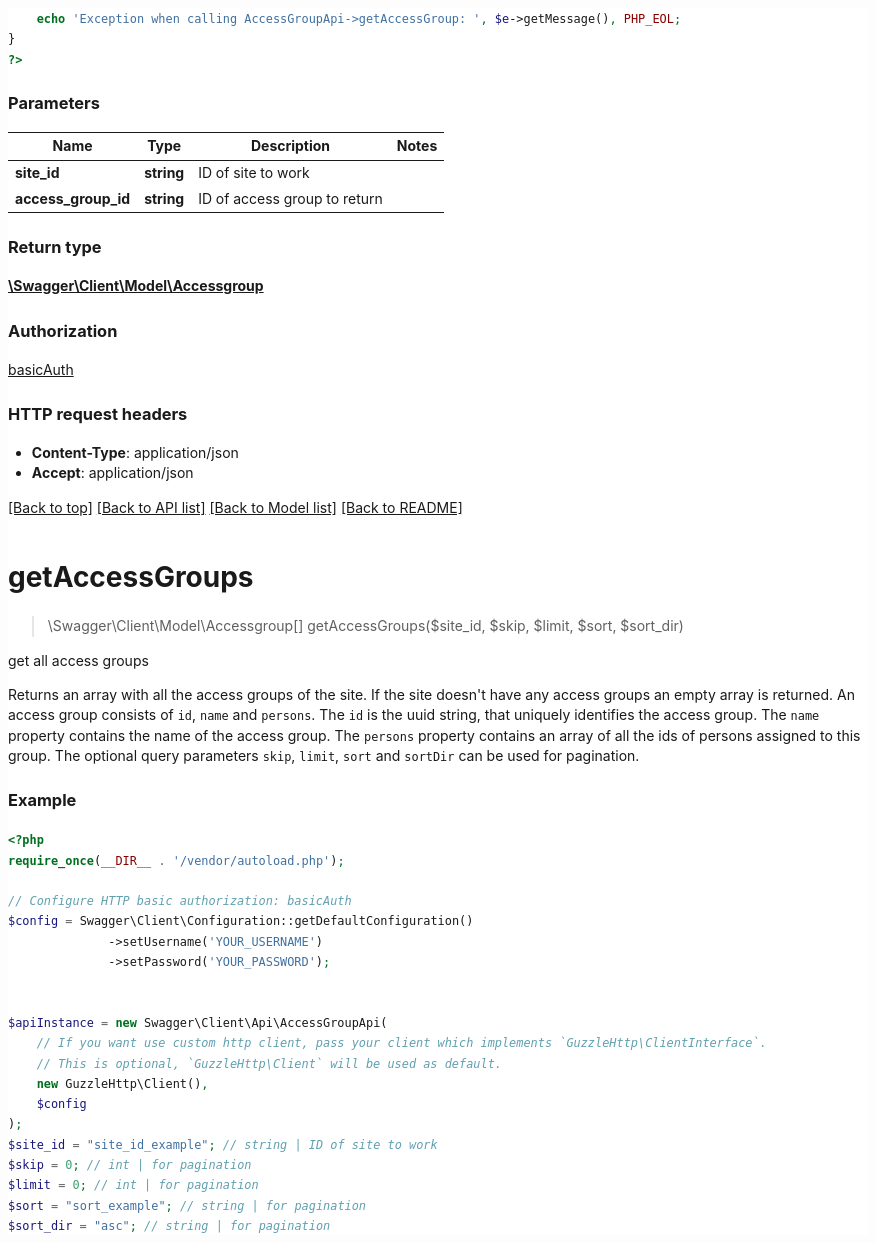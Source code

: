 ```php
    echo 'Exception when calling AccessGroupApi->getAccessGroup: ', $e->getMessage(), PHP_EOL;
}
?>
```

### Parameters

Name | Type | Description  | Notes
------------- | ------------- | ------------- | -------------
 **site_id** | **string**| ID of site to work |
 **access_group_id** | **string**| ID of access group to return |

### Return type

[**\Swagger\Client\Model\Accessgroup**](../Model/Accessgroup.md)

### Authorization

[basicAuth](../../README.md#basicAuth)

### HTTP request headers

 - **Content-Type**: application/json
 - **Accept**: application/json

[[Back to top]](#) [[Back to API list]](../../README.md#documentation-for-api-endpoints) [[Back to Model list]](../../README.md#documentation-for-models) [[Back to README]](../../README.md)

# **getAccessGroups**
> \Swagger\Client\Model\Accessgroup[] getAccessGroups($site_id, $skip, $limit, $sort, $sort_dir)

get all access groups

Returns an array with all the access groups of the site. If the site doesn't have any access groups an empty array is returned. An access group consists of `id`, `name` and `persons`. The `id` is the uuid string, that uniquely identifies the access group. The `name` property contains the name of the access group. The `persons` property contains an array of all the ids of persons assigned to this group. The optional query parameters `skip`, `limit`, `sort` and `sortDir` can be used for pagination.

### Example
```php
<?php
require_once(__DIR__ . '/vendor/autoload.php');

// Configure HTTP basic authorization: basicAuth
$config = Swagger\Client\Configuration::getDefaultConfiguration()
              ->setUsername('YOUR_USERNAME')
              ->setPassword('YOUR_PASSWORD');


$apiInstance = new Swagger\Client\Api\AccessGroupApi(
    // If you want use custom http client, pass your client which implements `GuzzleHttp\ClientInterface`.
    // This is optional, `GuzzleHttp\Client` will be used as default.
    new GuzzleHttp\Client(),
    $config
);
$site_id = "site_id_example"; // string | ID of site to work
$skip = 0; // int | for pagination
$limit = 0; // int | for pagination
$sort = "sort_example"; // string | for pagination
$sort_dir = "asc"; // string | for pagination

```